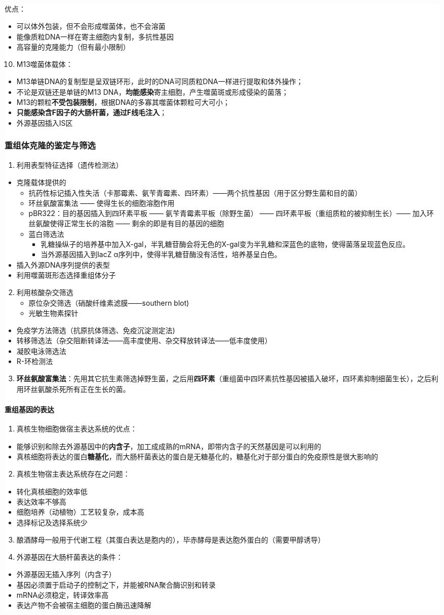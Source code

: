 优点：
  - 可以体外包装，但不会形成噬菌体，也不会溶菌
  - 能像质粒DNA一样在寄主细胞内复制，多抗性基因
  - 高容量的克隆能力（但有最小限制）
 
10. M13噬菌体载体：
  - M13单链DNA的复制型是呈双链环形，此时的DNA可同质粒DNA一样进行提取和体外操作；
  - 不论是双链还是单链的M13 DNA，**均能感染**寄主细胞，产生噬菌斑或形成侵染的菌落；
  - M13的颗粒**不受包装限制**，根据DNA的多寡其噬菌体颗粒可大可小；
  - **只能感染含F因子的大肠杆菌，通过F线毛注入**；
  - 外源基因插入IS区

### 重组体克隆的鉴定与筛选

1. 利用表型特征选择（遗传检测法）
  + 克隆载体提供的
    * 抗药性标记插入性失活（卡那霉素、氨苄青霉素、四环素）——两个抗性基因（用于区分野生菌和目的菌）
    * 环丝氨酸富集法 —— 使得生长的细胞溶胞作用
    * pBR322：目的基因插入到四环素平板 —— 氨苄青霉素平板（除野生菌） —— 四环素平板（重组质粒的被抑制生长）—— 加入环丝氨酸使得正常生长的溶胞 —— 剩余的即是有目的基因的细胞
    * 蓝白筛选法
      + 乳糖操纵子的培养基中加入X-gal，半乳糖苷酶会将无色的X-gal变为半乳糖和深蓝色的底物，使得菌落呈现蓝色反应。
      + 当外源基因插入到lacZ α序列中，使得半乳糖苷酶没有活性，培养基呈白色。
  + 插入外源DNA序列提供的表型
  + 利用噬菌斑形态选择重组体分子

2. 利用核酸杂交筛选
    + 原位杂交筛选（硝酸纤维素滤膜——southern blot)
    + 光敏生物素探针
  - 免疫学方法筛选（抗原抗体筛选、免疫沉淀测定法)
  - 转移筛选法（杂交阻断转译法——高丰度使用、杂交释放转译法——低丰度使用）
  - 凝胶电泳筛选法
  - R-环检测法

3. **环丝氨酸富集法**：先用其它抗生素筛选掉野生菌，之后用**四环素**（重组菌中四环素抗性基因被插入破坏，四环素抑制细菌生长），之后利用环丝氨酸杀死所有正在生长的菌。


#### 重组基因的表达

1. 真核生物细胞做宿主表达系统的优点：
  - 能够识别和除去外源基因中的**内含子**，加工成成熟的mRNA，即带内含子的天然基因是可以利用的
  - 真核细胞将表达的蛋白**糖基化**，而大肠杆菌表达的蛋白是无糖基化的，糖基化对于部分蛋白的免疫原性是很大影响的
  
2. 真核生物宿主表达系统存在之问题：
  - 转化真核细胞的效率低
  - 表达效率不够高
  - 细胞培养（动植物）工艺较复杂，成本高
  - 选择标记及选择系统少

3. 酿酒酵母一般用于代谢工程（其蛋白表达是胞内的），毕赤酵母是表达胞外蛋白的（需要甲醇诱导）

4. 外源基因在大肠杆菌表达的条件：
  - 外源基因无插入序列（内含子）
  - 基因必须置于启动子的控制之下，并能被RNA聚合酶识别和转录
  - mRNA必须稳定，转译效率高
  - 表达产物不会被宿主细胞的蛋白酶迅速降解
